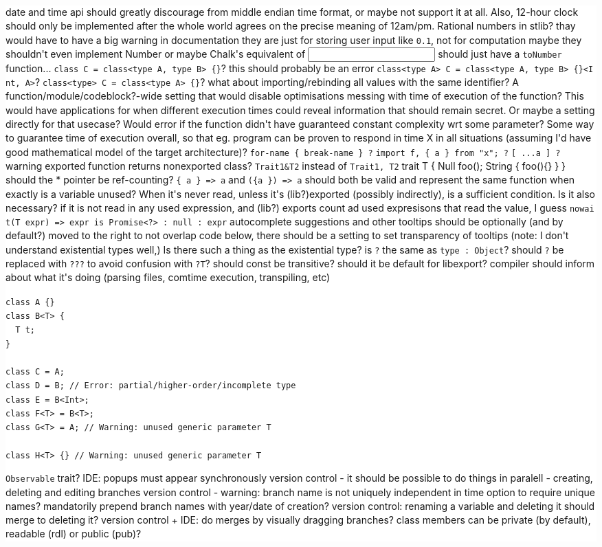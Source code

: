date and time api should greatly discourage from middle endian time format, or maybe
  not support it at all.
  Also, 12-hour clock should only be implemented after the whole world agrees on
  the precise meaning of 12am/pm.
Rational numbers in stlib? thay would have to have a big warning in documentation
  they are just for storing user input like `0.1`, not for computation
  maybe they shouldn't even implement Number
  or maybe Chalk's equivalent of <input/> should just have a `toNumber` function...
`class C = class<type A, type B> {}`? this should probably be an error
`class<type A> C = class<type A, type B> {}<Int, A>`?
`class<type> C = class<type A> {}`?
what about importing/rebinding all values with the same identifier?
A function/module/codeblock?-wide setting that would disable optimisations messing
  with time of execution of the function? This would have applications for when
  different execution times could reveal information that should remain secret.
  Or maybe a setting directly for that usecase? Would error if the function
  didn't have guaranteed constant complexity wrt some parameter?
Some way to guarantee time of execution overall, so that eg. program can be proven
  to respond in time X in all situations (assuming I'd have good mathematical model
  of the target architecture)?
`for-name { break-name } ?`
`import f, { a } from "x"; ?`
`[ ...a ] ?`
warning exported function returns nonexported class?
`Trait1&T2` instead of `Trait1, T2`
trait T { Null foo(); String { foo(){} } }
should the * pointer be ref-counting?
`{ a } => a` and `({a }) => a` should both be valid and represent the same function
when exactly is a variable unused? When it's never read, unless it's (lib?)exported (possibly indirectly), is a sufficient condition. Is it also necessary?
  if it is not read in any used expression, and (lib?) exports count ad used expresisons
  that read the value, I guess
`nowait(T expr) => expr is Promise<?> : null : expr`
autocomplete suggestions and other tooltips should be optionally (and by default?)
  moved to the right to not overlap code below,
  there should be a setting to set transparency of tooltips
(note: I don't understand existential types well,) Is there such a thing as the existential type?
  is `?` the same as `type : Object`?
  should `?` be replaced with `???` to avoid confusion with `?T`?
should const be transitive? should it be default for libexport?
compiler should inform about what it's doing (parsing files, comtime execution, transpiling, etc)
```
class A {}
class B<T> {
  T t;
}

class C = A;
class D = B; // Error: partial/higher-order/incomplete type
class E = B<Int>;
class F<T> = B<T>;
class G<T> = A; // Warning: unused generic parameter T

class H<T> {} // Warning: unused generic parameter T
```
`Observable` trait?
IDE: popups must appear synchronously
version control - it should be possible to do things in paralell - creating, deleting and
  editing branches
version control - warning: branch name is not uniquely independent in time
  option to require unique names? mandatorily prepend branch names with year/date of creation?
version control: renaming a variable and deleting it should merge to deleting it?
version control + IDE: do merges by visually dragging branches?
class members can be private (by default), readable (rdl) or public (pub)?